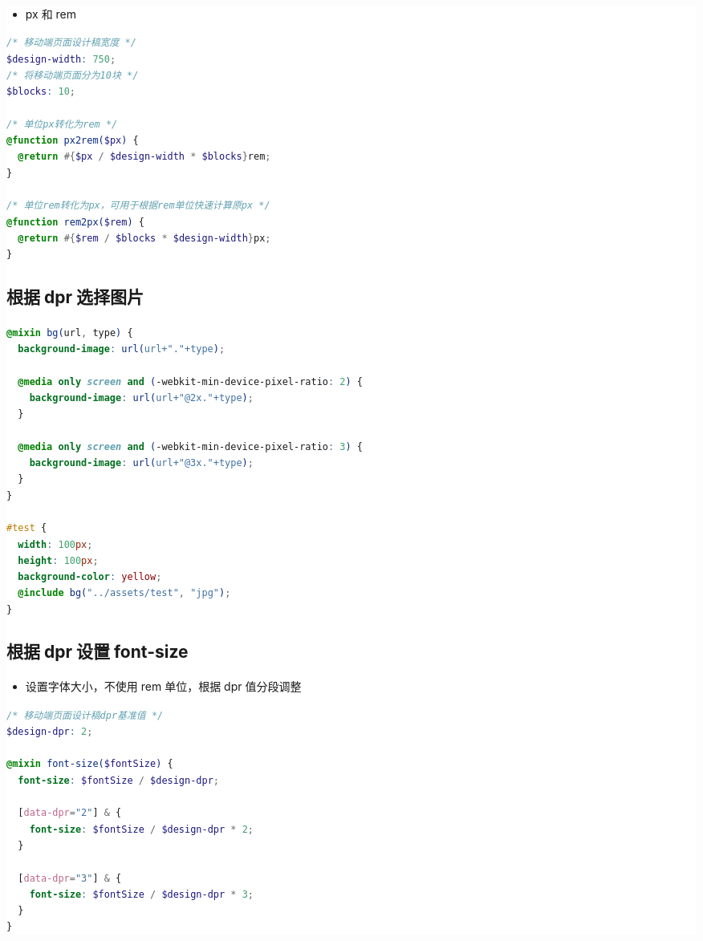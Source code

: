- px 和 rem

```scss
/* 移动端页面设计稿宽度 */
$design-width: 750;
/* 将移动端页面分为10块 */
$blocks: 10;

/* 单位px转化为rem */
@function px2rem($px) {
  @return #{$px / $design-width * $blocks}rem;
}

/* 单位rem转化为px，可用于根据rem单位快速计算原px */
@function rem2px($rem) {
  @return #{$rem / $blocks * $design-width}px;
}
```

## 根据 dpr 选择图片

```scss
@mixin bg(url, type) {
  background-image: url(url+"."+type);

  @media only screen and (-webkit-min-device-pixel-ratio: 2) {
    background-image: url(url+"@2x."+type);
  }

  @media only screen and (-webkit-min-device-pixel-ratio: 3) {
    background-image: url(url+"@3x."+type);
  }
}

#test {
  width: 100px;
  height: 100px;
  background-color: yellow;
  @include bg("../assets/test", "jpg");
}
```

## 根据 dpr 设置 font-size

- 设置字体大小，不使用 rem 单位，根据 dpr 值分段调整

```scss
/* 移动端页面设计稿dpr基准值 */
$design-dpr: 2;

@mixin font-size($fontSize) {
  font-size: $fontSize / $design-dpr;

  [data-dpr="2"] & {
    font-size: $fontSize / $design-dpr * 2;
  }

  [data-dpr="3"] & {
    font-size: $fontSize / $design-dpr * 3;
  }
}
```
